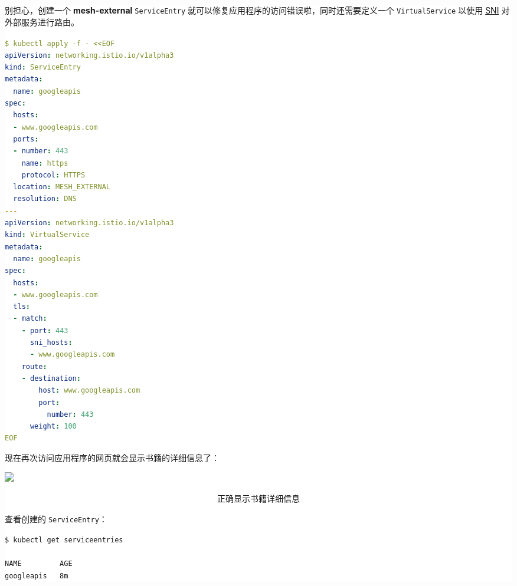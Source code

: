 别担心，创建一个 **mesh-external** `ServiceEntry` 就可以修复应用程序的访问错误啦，同时还需要定义一个 `VirtualService` 以使用 [SNI](https://en.wikipedia.org/wiki/Server_Name_Indication) 对外部服务进行路由。

```yaml
$ kubectl apply -f - <<EOF
apiVersion: networking.istio.io/v1alpha3
kind: ServiceEntry
metadata:
  name: googleapis
spec:
  hosts:
  - www.googleapis.com
  ports:
  - number: 443
    name: https
    protocol: HTTPS
  location: MESH_EXTERNAL
  resolution: DNS
---
apiVersion: networking.istio.io/v1alpha3
kind: VirtualService
metadata:
  name: googleapis
spec:
  hosts:
  - www.googleapis.com
  tls:
  - match:
    - port: 443
      sni_hosts:
      - www.googleapis.com
    route:
    - destination:
        host: www.googleapis.com
        port:
          number: 443
      weight: 100
EOF
```

现在再次访问应用程序的网页就会显示书籍的详细信息了：

![](https://hugo-picture.oss-cn-beijing.aliyuncs.com/images/09YjRJ.jpg)

<center><p id=small>正确显示书籍详细信息</p></center>

查看创建的 `ServiceEntry`：

```bash
$ kubectl get serviceentries

NAME         AGE
googleapis   8m
```
